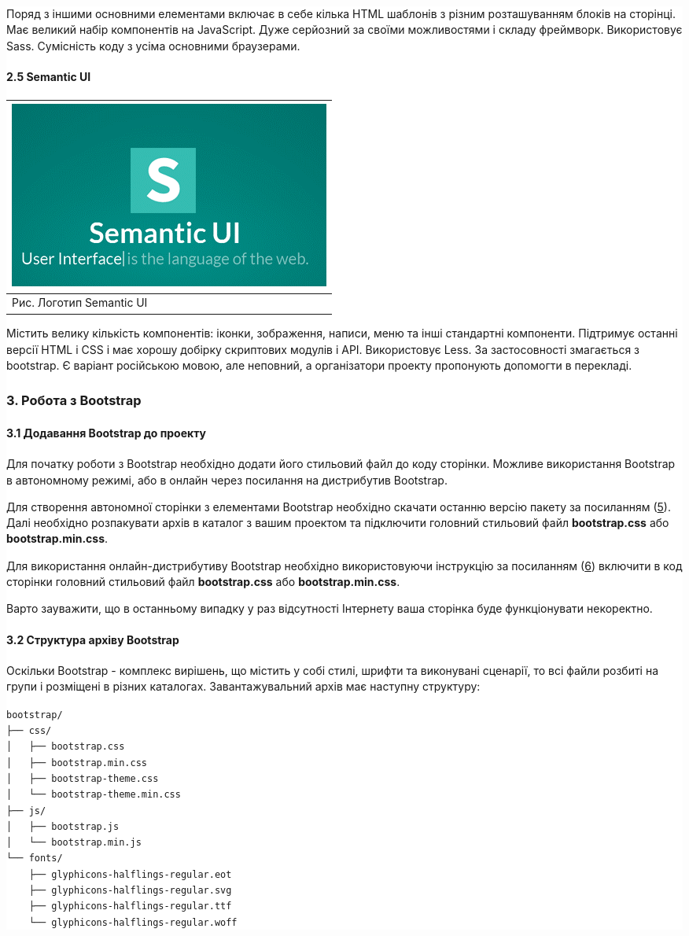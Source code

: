 Поряд з іншими основними елементами включає в себе кілька HTML шаблонів з різним розташуванням блоків на сторінці. Має великий набір компонентів на JavaScript. Дуже серйозний за своїми можливостями і складу фреймворк. Використовує Sass. Сумісність коду з усіма основними браузерами.

#### 2.5 Semantic UI

|![Рис. Логотип Semantic UI](img/08015.png)|
|:-----------------------------------------|
| Рис. Логотип Semantic UI |

Містить велику кількість компонентів: іконки, зображення, написи, меню та інші стандартні компоненти. Підтримує останні версії HTML і CSS і має хорошу добірку скриптових модулів і API. Використовує Less. За застосовності змагається з bootstrap. Є варіант російською мовою, але неповний, а організатори проекту пропонують допомогти в перекладі.

### 3. Робота з Bootstrap

#### 3.1 Додавання Bootstrap до проекту

Для початку роботи з Bootstrap необхідно додати його стильовий файл до коду сторінки. Можливе використання Bootstrap в автономному режимі, або в онлайн через посилання на дистрибутив Bootstrap.

Для створення автономної сторінки з елементами Bootstrap необхідно скачати останню версію пакету за посиланням ([5](https://getbootstrap.com)). Далі необхідно розпакувати архів в каталог з вашим проектом та підключити головний стильовий файл **bootstrap.css** або **bootstrap.min.css**.

Для використання онлайн-дистрибутиву Bootstrap необхідно використовуючи інструкцію за посиланням ([6](https://getbootstrap.com/docs/4.4/getting-started/introduction/)) включити в код сторінки головний стильовий файл **bootstrap.css** або **bootstrap.min.css**.

Варто зауважити, що в останньому випадку у раз відсутності Інтернету ваша сторінка буде функціонувати некоректно.

#### 3.2 Структура архіву Bootstrap

Оскільки Bootstrap - комплекс вирішень, що містить у собі стилі, шрифти та виконувані сценарії, то всі файли розбиті на групи і розміщені в різних каталогах. Завантажувальний архів має наступну структуру:

```
bootstrap/
├── css/
│   ├── bootstrap.css
│   ├── bootstrap.min.css
│   ├── bootstrap-theme.css
│   └── bootstrap-theme.min.css
├── js/
│   ├── bootstrap.js
│   └── bootstrap.min.js
└── fonts/
    ├── glyphicons-halflings-regular.eot
    ├── glyphicons-halflings-regular.svg
    ├── glyphicons-halflings-regular.ttf
    └── glyphicons-halflings-regular.woff
```